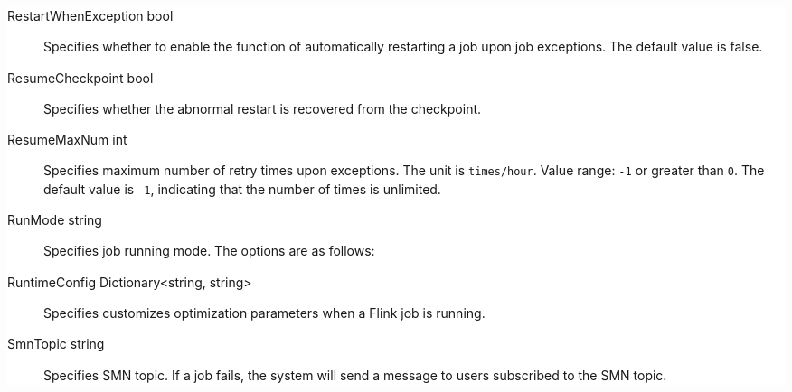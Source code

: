 <a data-swiftype-name="resource-property" data-swiftype-type="text" href="#restartwhenexception_csharp" style="color: inherit; text-decoration: inherit;">Restart<wbr>When<wbr>Exception</a>
</span>
        <span class="property-indicator"></span>
        <span class="property-type">bool</span>
    </dt>
    <dd><p>Specifies whether to enable the function of automatically
restarting a job upon job exceptions. The default value is false.</p>
</dd><dt class="property-optional"
            title="Optional">
        <span id="resumecheckpoint_csharp">
<a data-swiftype-name="resource-property" data-swiftype-type="text" href="#resumecheckpoint_csharp" style="color: inherit; text-decoration: inherit;">Resume<wbr>Checkpoint</a>
</span>
        <span class="property-indicator"></span>
        <span class="property-type">bool</span>
    </dt>
    <dd><p>Specifies whether the abnormal restart is recovered from the
checkpoint.</p>
</dd><dt class="property-optional"
            title="Optional">
        <span id="resumemaxnum_csharp">
<a data-swiftype-name="resource-property" data-swiftype-type="text" href="#resumemaxnum_csharp" style="color: inherit; text-decoration: inherit;">Resume<wbr>Max<wbr>Num</a>
</span>
        <span class="property-indicator"></span>
        <span class="property-type">int</span>
    </dt>
    <dd><p>Specifies maximum number of retry times upon exceptions. The unit is
<code>times/hour</code>. Value range: <code>-1</code> or greater than <code>0</code>. The default value is <code>-1</code>, indicating that the number of times is
unlimited.</p>
</dd><dt class="property-optional"
            title="Optional">
        <span id="runmode_csharp">
<a data-swiftype-name="resource-property" data-swiftype-type="text" href="#runmode_csharp" style="color: inherit; text-decoration: inherit;">Run<wbr>Mode</a>
</span>
        <span class="property-indicator"></span>
        <span class="property-type">string</span>
    </dt>
    <dd><p>Specifies job running mode. The options are as follows:</p>
</dd><dt class="property-optional"
            title="Optional">
        <span id="runtimeconfig_csharp">
<a data-swiftype-name="resource-property" data-swiftype-type="text" href="#runtimeconfig_csharp" style="color: inherit; text-decoration: inherit;">Runtime<wbr>Config</a>
</span>
        <span class="property-indicator"></span>
        <span class="property-type">Dictionary&lt;string, string&gt;</span>
    </dt>
    <dd><p>Specifies customizes optimization parameters when a Flink job is
running.</p>
</dd><dt class="property-optional"
            title="Optional">
        <span id="smntopic_csharp">
<a data-swiftype-name="resource-property" data-swiftype-type="text" href="#smntopic_csharp" style="color: inherit; text-decoration: inherit;">Smn<wbr>Topic</a>
</span>
        <span class="property-indicator"></span>
        <span class="property-type">string</span>
    </dt>
    <dd><p>Specifies SMN topic. If a job fails, the system will send a message to
users subscribed to the SMN topic.</p>